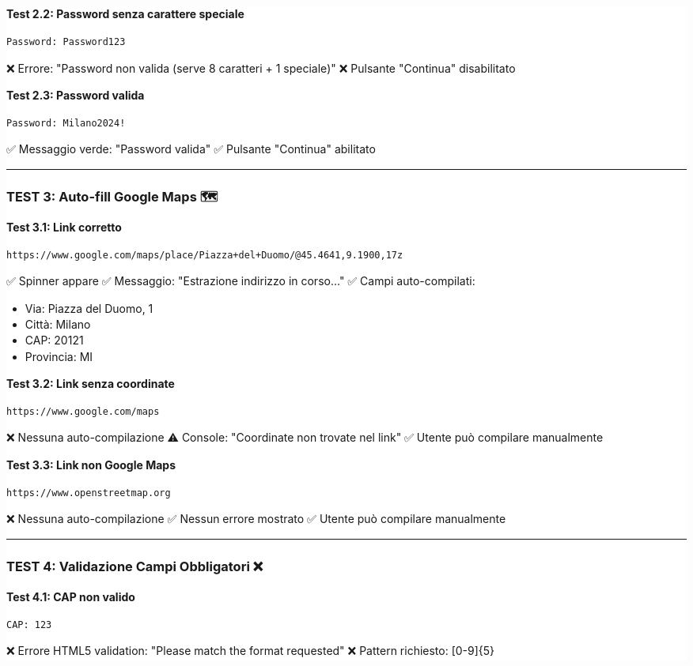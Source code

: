 **Test 2.2: Password senza carattere speciale**
```
Password: Password123
```
❌ Errore: "Password non valida (serve 8 caratteri + 1 speciale)"
❌ Pulsante "Continua" disabilitato

**Test 2.3: Password valida**
```
Password: Milano2024!
```
✅ Messaggio verde: "Password valida"
✅ Pulsante "Continua" abilitato

---

### **TEST 3: Auto-fill Google Maps** 🗺️

**Test 3.1: Link corretto**
```
https://www.google.com/maps/place/Piazza+del+Duomo/@45.4641,9.1900,17z
```
✅ Spinner appare
✅ Messaggio: "Estrazione indirizzo in corso..."
✅ Campi auto-compilati:
   - Via: Piazza del Duomo, 1
   - Città: Milano
   - CAP: 20121
   - Provincia: MI

**Test 3.2: Link senza coordinate**
```
https://www.google.com/maps
```
❌ Nessuna auto-compilazione
⚠️ Console: "Coordinate non trovate nel link"
✅ Utente può compilare manualmente

**Test 3.3: Link non Google Maps**
```
https://www.openstreetmap.org
```
❌ Nessuna auto-compilazione
✅ Nessun errore mostrato
✅ Utente può compilare manualmente

---

### **TEST 4: Validazione Campi Obbligatori** ❌

**Test 4.1: CAP non valido**
```
CAP: 123
```
❌ Errore HTML5 validation: "Please match the format requested"
❌ Pattern richiesto: [0-9]{5}

